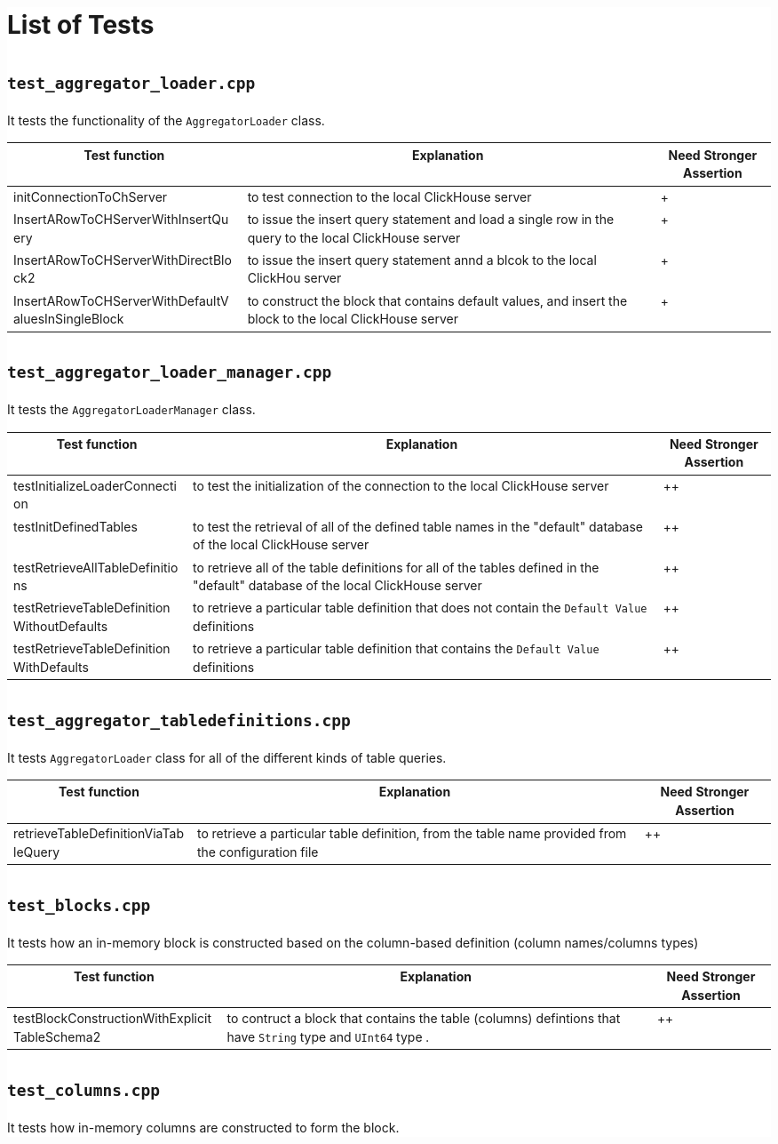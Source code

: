 # List of Tests

## `test_aggregator_loader.cpp`
It tests the functionality of the  `AggregatorLoader` class.
 
| Test function | Explanation | Need Stronger Assertion | 
|---------------|-------------| ------------------------|
| initConnectionToChServer    | to test connection to the local ClickHouse server     | + |
| InsertARowToCHServerWithInsertQuery             | to issue the insert query statement and load a single row in the query to the local ClickHouse server            |  + | 
| InsertARowToCHServerWithDirectBlock2             | to issue the insert query statement annd  a blcok to the local ClickHou server         | + | 
| InsertARowToCHServerWithDefaultValuesInSingleBlock | to construct the block that contains default values, and insert the block to the local ClickHouse server         | + | 


## `test_aggregator_loader_manager.cpp`
It tests the `AggregatorLoaderManager` class.  

| Test function | Explanation | Need Stronger Assertion | 
|---------------|-------------| ------------------------| 
| testInitializeLoaderConnection    | to test the initialization of the connection to the local ClickHouse server | ++ | 
| testInitDefinedTables    | to test the retrieval of all of the defined table names in the "default" database of the local ClickHouse server | ++ | 
| testRetrieveAllTableDefinitions    | to retrieve all of the table definitions for all of the tables defined in the "default" database of the local ClickHouse server | ++ | 
| testRetrieveTableDefinitionWithoutDefaults    | to retrieve a particular table definition that does not contain the `Default Value` definitions |  ++ | 
|testRetrieveTableDefinitionWithDefaults    | to retrieve a particular table definition that contains the `Default Value` definitions |  ++ |  

## `test_aggregator_tabledefinitions.cpp`
It tests `AggregatorLoader` class for all of the different kinds of table queries. 

| Test function | Explanation | Need Stronger Assertion|
|---------------|-------------| -----------------------|
| retrieveTableDefinitionViaTableQuery   | to retrieve a particular table definition, from the table name provided from the configuration file | ++ | 


## `test_blocks.cpp`
It tests how an in-memory block is constructed based on the column-based definition (column names/columns types) 

| Test function | Explanation | Need Stronger Assertion | 
|---------------|-------------| ------------------------|
| testBlockConstructionWithExplicitTableSchema2   | to contruct a block that contains the table (columns) defintions that have `String` type and `UInt64` type . | ++ | 

## `test_columns.cpp`
It tests how in-memory columns are constructed to form the block. 
